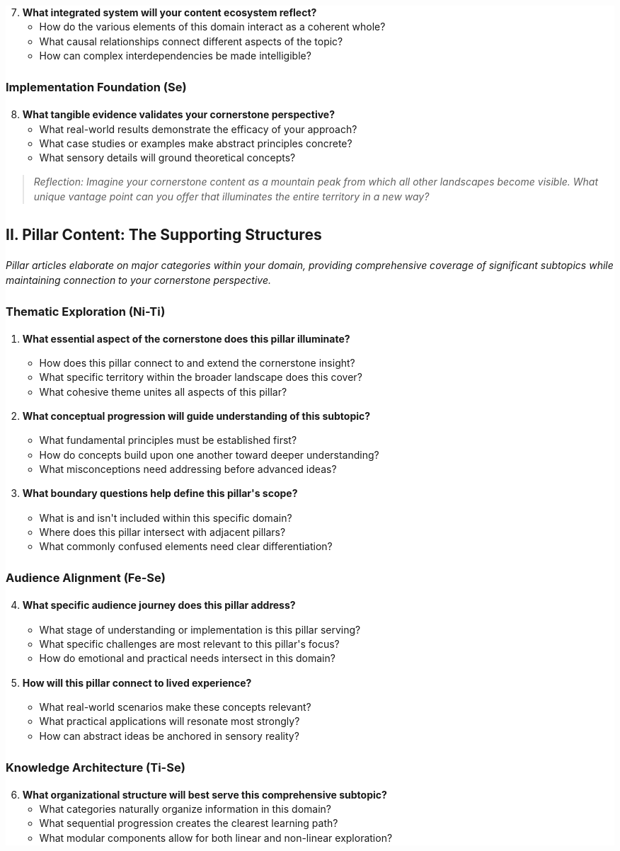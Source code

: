 7. **What integrated system will your content ecosystem reflect?**
   - How do the various elements of this domain interact as a coherent whole?
   - What causal relationships connect different aspects of the topic?
   - How can complex interdependencies be made intelligible?

### Implementation Foundation (Se)
8. **What tangible evidence validates your cornerstone perspective?**
   - What real-world results demonstrate the efficacy of your approach?
   - What case studies or examples make abstract principles concrete?
   - What sensory details will ground theoretical concepts?

> *Reflection: Imagine your cornerstone content as a mountain peak from which all other landscapes become visible. What unique vantage point can you offer that illuminates the entire territory in a new way?*

## II. Pillar Content: The Supporting Structures

*Pillar articles elaborate on major categories within your domain, providing comprehensive coverage of significant subtopics while maintaining connection to your cornerstone perspective.*

### Thematic Exploration (Ni-Ti)
1. **What essential aspect of the cornerstone does this pillar illuminate?**
   - How does this pillar connect to and extend the cornerstone insight?
   - What specific territory within the broader landscape does this cover?
   - What cohesive theme unites all aspects of this pillar?

2. **What conceptual progression will guide understanding of this subtopic?**
   - What fundamental principles must be established first?
   - How do concepts build upon one another toward deeper understanding?
   - What misconceptions need addressing before advanced ideas?

3. **What boundary questions help define this pillar's scope?**
   - What is and isn't included within this specific domain?
   - Where does this pillar intersect with adjacent pillars?
   - What commonly confused elements need clear differentiation?

### Audience Alignment (Fe-Se)
4. **What specific audience journey does this pillar address?**
   - What stage of understanding or implementation is this pillar serving?
   - What specific challenges are most relevant to this pillar's focus?
   - How do emotional and practical needs intersect in this domain?

5. **How will this pillar connect to lived experience?**
   - What real-world scenarios make these concepts relevant?
   - What practical applications will resonate most strongly?
   - How can abstract ideas be anchored in sensory reality?

### Knowledge Architecture (Ti-Se)
6. **What organizational structure will best serve this comprehensive subtopic?**
   - What categories naturally organize information in this domain?
   - What sequential progression creates the clearest learning path?
   - What modular components allow for both linear and non-linear exploration?
